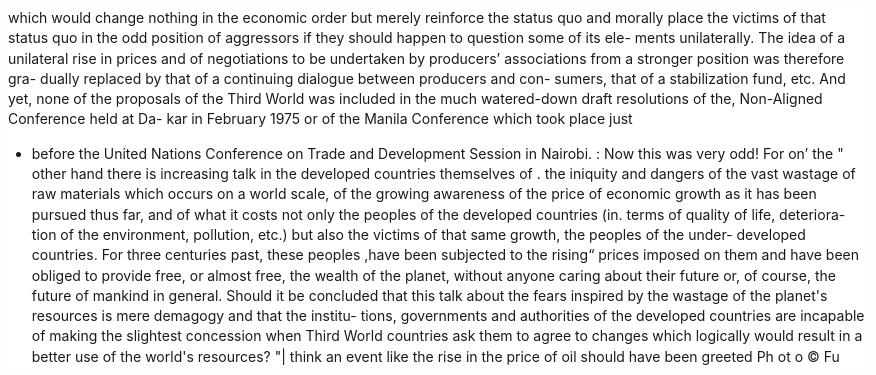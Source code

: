 which would change nothing in the 
economic order but merely reinforce 
the status quo and morally place the 
victims of that status quo in the odd 
position of aggressors if they should 
happen to question some of its ele- 
ments unilaterally. 
The idea of a unilateral rise in prices 
and of negotiations to be undertaken 
by producers’ associations from a 
stronger position was therefore gra- 
dually replaced by that of a continuing 
dialogue between producers and con- 
sumers, that of a stabilization fund, etc. 
And yet, none of the proposals of the 
Third World was included in the much 
watered-down draft resolutions of the, 
Non-Aligned Conference held at Da- 
kar in February 1975 or of the Manila 
Conference which took place just 
- before the United Nations Conference 
on Trade and Development Session 
in Nairobi. : 
Now this was very odd! For on’ the 
" other hand there is increasing talk in 
the developed countries themselves of 
. the iniquity and dangers of the vast 
wastage of raw materials which occurs 
on a world scale, of the growing 
awareness of the price of economic 
growth as it has been pursued thus 
far, and of what it costs not only the 
peoples of the developed countries 
(in. terms of quality of life, deteriora- 
tion of the environment, pollution, etc.) 
but also the victims of that same 
growth, the peoples of the under- 
developed countries. 
For three centuries past, these 
peoples ,have been subjected to the 
rising“ prices imposed on them and 
have been obliged to provide free, or 
almost free, the wealth of the planet, 
without anyone caring about their 
future or, of course, the future of 
mankind in general. 
Should it be concluded that this 
talk about the fears inspired by the 
wastage of the planet's resources is 
mere demagogy and that the institu- 
tions, governments and authorities of 
the developed countries are incapable 
of making the slightest concession 
when Third World countries ask them 
to agree to changes which logically 
would result in a better use of the 
world's resources? 
"| think an event like the rise in the 
price of oil should have been greeted 
Ph
ot
o 
© 
Fu